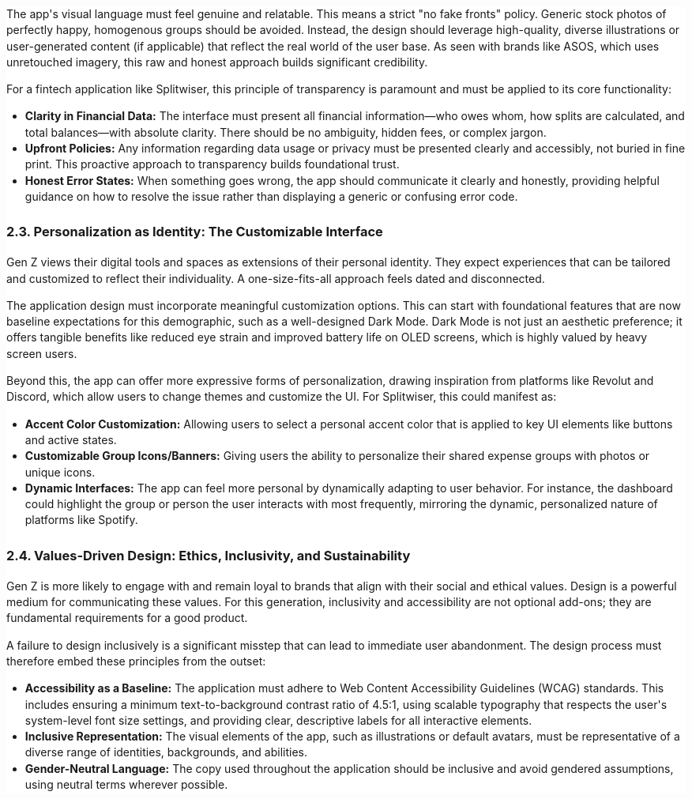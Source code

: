 The app's visual language must feel genuine and relatable. This means a strict "no fake fronts" policy. Generic stock photos of perfectly happy, homogenous groups should be avoided. Instead, the design should leverage high-quality, diverse illustrations or user-generated content (if applicable) that reflect the real world of the user base. As seen with brands like ASOS, which uses unretouched imagery, this raw and honest approach builds significant credibility.

For a fintech application like Splitwiser, this principle of transparency is paramount and must be applied to its core functionality:

- **Clarity in Financial Data:** The interface must present all financial information—who owes whom, how splits are calculated, and total balances—with absolute clarity. There should be no ambiguity, hidden fees, or complex jargon.
- **Upfront Policies:** Any information regarding data usage or privacy must be presented clearly and accessibly, not buried in fine print. This proactive approach to transparency builds foundational trust.
- **Honest Error States:** When something goes wrong, the app should communicate it clearly and honestly, providing helpful guidance on how to resolve the issue rather than displaying a generic or confusing error code.

### **2.3. Personalization as Identity: The Customizable Interface**

Gen Z views their digital tools and spaces as extensions of their personal identity. They expect experiences that can be tailored and customized to reflect their individuality. A one-size-fits-all approach feels dated and disconnected.

The application design must incorporate meaningful customization options. This can start with foundational features that are now baseline expectations for this demographic, such as a well-designed Dark Mode. Dark Mode is not just an aesthetic preference; it offers tangible benefits like reduced eye strain and improved battery life on OLED screens, which is highly valued by heavy screen users.

Beyond this, the app can offer more expressive forms of personalization, drawing inspiration from platforms like Revolut and Discord, which allow users to change themes and customize the UI. For Splitwiser, this could manifest as:

- **Accent Color Customization:** Allowing users to select a personal accent color that is applied to key UI elements like buttons and active states.
- **Customizable Group Icons/Banners:** Giving users the ability to personalize their shared expense groups with photos or unique icons.
- **Dynamic Interfaces:** The app can feel more personal by dynamically adapting to user behavior. For instance, the dashboard could highlight the group or person the user interacts with most frequently, mirroring the dynamic, personalized nature of platforms like Spotify.

### **2.4. Values-Driven Design: Ethics, Inclusivity, and Sustainability**

Gen Z is more likely to engage with and remain loyal to brands that align with their social and ethical values. Design is a powerful medium for communicating these values. For this generation, inclusivity and accessibility are not optional add-ons; they are fundamental requirements for a good product.

A failure to design inclusively is a significant misstep that can lead to immediate user abandonment. The design process must therefore embed these principles from the outset:

- **Accessibility as a Baseline:** The application must adhere to Web Content Accessibility Guidelines (WCAG) standards. This includes ensuring a minimum text-to-background contrast ratio of 4.5:1, using scalable typography that respects the user's system-level font size settings, and providing clear, descriptive labels for all interactive elements.
- **Inclusive Representation:** The visual elements of the app, such as illustrations or default avatars, must be representative of a diverse range of identities, backgrounds, and abilities.
- **Gender-Neutral Language:** The copy used throughout the application should be inclusive and avoid gendered assumptions, using neutral terms wherever possible.

